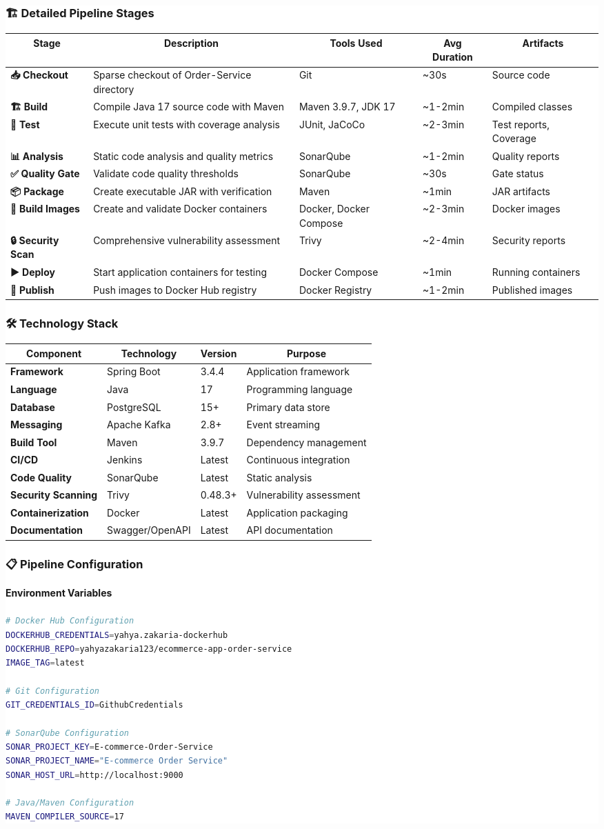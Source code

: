 ### 🏗️ Detailed Pipeline Stages

| Stage | Description | Tools Used | Avg Duration | Artifacts |
|-------|-------------|------------|--------------|-----------|
| **📥 Checkout** | Sparse checkout of Order-Service directory | Git | ~30s | Source code |
| **🏗️ Build** | Compile Java 17 source code with Maven | Maven 3.9.7, JDK 17 | ~1-2min | Compiled classes |
| **🧪 Test** | Execute unit tests with coverage analysis | JUnit, JaCoCo | ~2-3min | Test reports, Coverage |
| **📊 Analysis** | Static code analysis and quality metrics | SonarQube | ~1-2min | Quality reports |
| **✅ Quality Gate** | Validate code quality thresholds | SonarQube | ~30s | Gate status |
| **📦 Package** | Create executable JAR with verification | Maven | ~1min | JAR artifacts |
| **🐳 Build Images** | Create and validate Docker containers | Docker, Docker Compose | ~2-3min | Docker images |
| **🔒 Security Scan** | Comprehensive vulnerability assessment | Trivy | ~2-4min | Security reports |
| **▶️ Deploy** | Start application containers for testing | Docker Compose | ~1min | Running containers |
| **🚀 Publish** | Push images to Docker Hub registry | Docker Registry | ~1-2min | Published images |

### 🛠️ Technology Stack

| Component | Technology | Version | Purpose |
|-----------|------------|---------|---------|
| **Framework** | Spring Boot | 3.4.4 | Application framework |
| **Language** | Java | 17 | Programming language |
| **Database** | PostgreSQL | 15+ | Primary data store |
| **Messaging** | Apache Kafka | 2.8+ | Event streaming |
| **Build Tool** | Maven | 3.9.7 | Dependency management |
| **CI/CD** | Jenkins | Latest | Continuous integration |
| **Code Quality** | SonarQube | Latest | Static analysis |
| **Security Scanning** | Trivy | 0.48.3+ | Vulnerability assessment |
| **Containerization** | Docker | Latest | Application packaging |
| **Documentation** | Swagger/OpenAPI | Latest | API documentation |

### 📋 Pipeline Configuration

#### Environment Variables

```bash
# Docker Hub Configuration
DOCKERHUB_CREDENTIALS=yahya.zakaria-dockerhub
DOCKERHUB_REPO=yahyazakaria123/ecommerce-app-order-service
IMAGE_TAG=latest

# Git Configuration  
GIT_CREDENTIALS_ID=GithubCredentials

# SonarQube Configuration
SONAR_PROJECT_KEY=E-commerce-Order-Service
SONAR_PROJECT_NAME="E-commerce Order Service"
SONAR_HOST_URL=http://localhost:9000

# Java/Maven Configuration
MAVEN_COMPILER_SOURCE=17
```